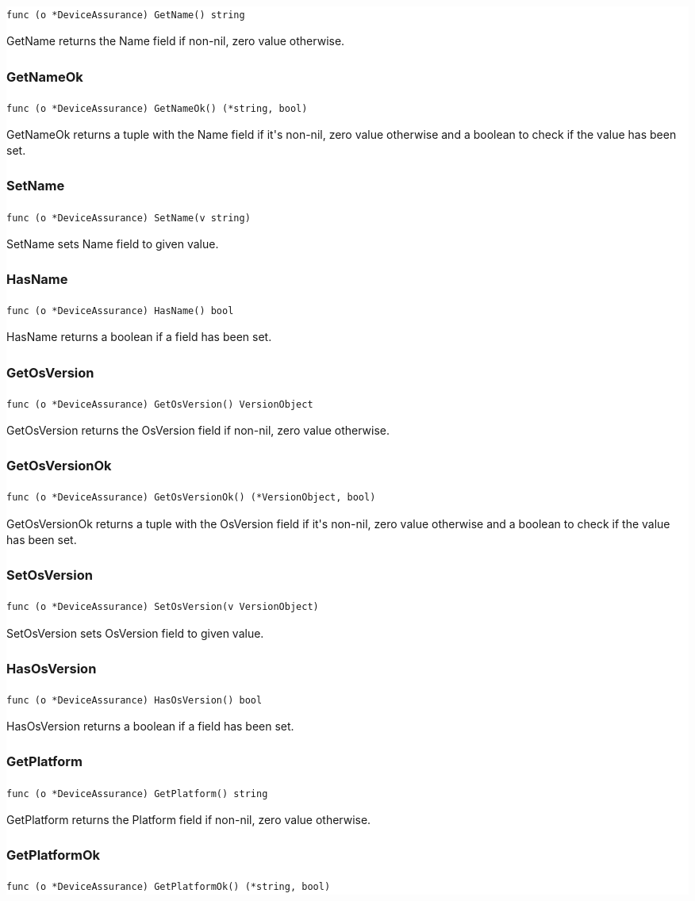 `func (o *DeviceAssurance) GetName() string`

GetName returns the Name field if non-nil, zero value otherwise.

### GetNameOk

`func (o *DeviceAssurance) GetNameOk() (*string, bool)`

GetNameOk returns a tuple with the Name field if it's non-nil, zero value otherwise
and a boolean to check if the value has been set.

### SetName

`func (o *DeviceAssurance) SetName(v string)`

SetName sets Name field to given value.

### HasName

`func (o *DeviceAssurance) HasName() bool`

HasName returns a boolean if a field has been set.

### GetOsVersion

`func (o *DeviceAssurance) GetOsVersion() VersionObject`

GetOsVersion returns the OsVersion field if non-nil, zero value otherwise.

### GetOsVersionOk

`func (o *DeviceAssurance) GetOsVersionOk() (*VersionObject, bool)`

GetOsVersionOk returns a tuple with the OsVersion field if it's non-nil, zero value otherwise
and a boolean to check if the value has been set.

### SetOsVersion

`func (o *DeviceAssurance) SetOsVersion(v VersionObject)`

SetOsVersion sets OsVersion field to given value.

### HasOsVersion

`func (o *DeviceAssurance) HasOsVersion() bool`

HasOsVersion returns a boolean if a field has been set.

### GetPlatform

`func (o *DeviceAssurance) GetPlatform() string`

GetPlatform returns the Platform field if non-nil, zero value otherwise.

### GetPlatformOk

`func (o *DeviceAssurance) GetPlatformOk() (*string, bool)`
